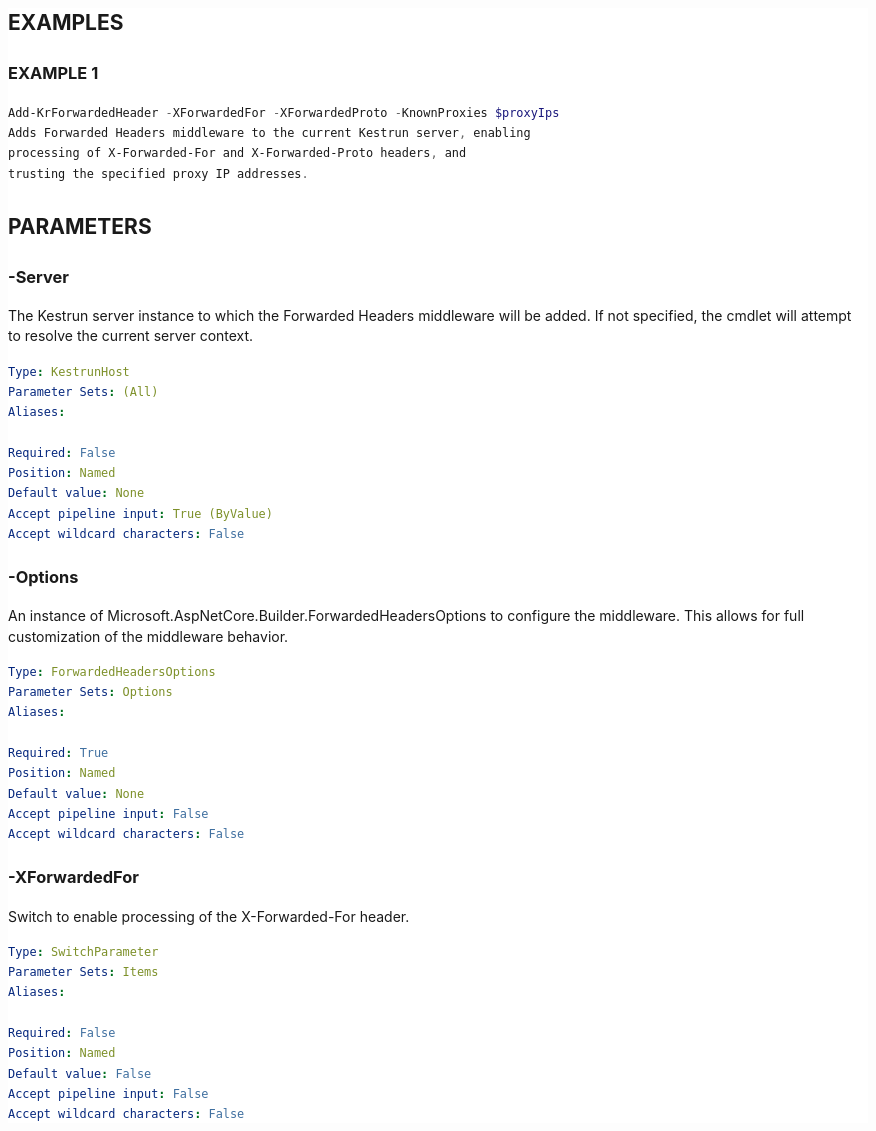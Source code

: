## EXAMPLES

### EXAMPLE 1
```powershell
Add-KrForwardedHeader -XForwardedFor -XForwardedProto -KnownProxies $proxyIps
Adds Forwarded Headers middleware to the current Kestrun server, enabling
processing of X-Forwarded-For and X-Forwarded-Proto headers, and
trusting the specified proxy IP addresses.
```

## PARAMETERS

### -Server
The Kestrun server instance to which the Forwarded Headers middleware will be added.
If not specified, the cmdlet will attempt to resolve the current server context.

```yaml
Type: KestrunHost
Parameter Sets: (All)
Aliases:

Required: False
Position: Named
Default value: None
Accept pipeline input: True (ByValue)
Accept wildcard characters: False
```

### -Options
An instance of Microsoft.AspNetCore.Builder.ForwardedHeadersOptions to configure
the middleware.
This allows for full customization of the middleware behavior.

```yaml
Type: ForwardedHeadersOptions
Parameter Sets: Options
Aliases:

Required: True
Position: Named
Default value: None
Accept pipeline input: False
Accept wildcard characters: False
```

### -XForwardedFor
Switch to enable processing of the X-Forwarded-For header.

```yaml
Type: SwitchParameter
Parameter Sets: Items
Aliases:

Required: False
Position: Named
Default value: False
Accept pipeline input: False
Accept wildcard characters: False
```
